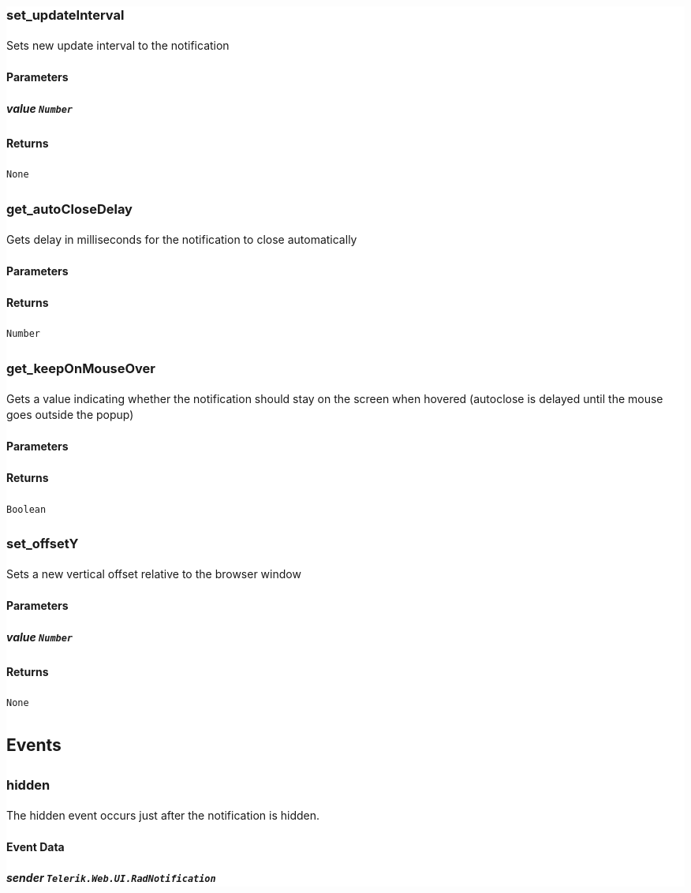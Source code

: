 ### set_updateInterval

Sets new update interval to the notification

#### Parameters

##### value `Number`

#### Returns

`None` 

### get_autoCloseDelay

Gets delay in milliseconds for the notification to close automatically

#### Parameters

#### Returns

`Number` 

### get_keepOnMouseOver

Gets a value indicating whether the notification should stay on the screen when hovered (autoclose is delayed until the mouse goes outside the popup)

#### Parameters

#### Returns

`Boolean` 

### set_offsetY

Sets a new vertical offset relative to the browser window

#### Parameters

##### value `Number`

#### Returns

`None` 

## Events

### hidden 

The hidden event occurs just after the notification is hidden.

#### Event Data 

##### sender `Telerik.Web.UI.RadNotification` 
